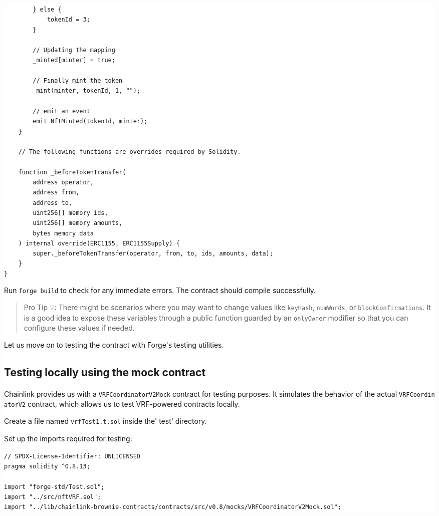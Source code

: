 ```solidity
        } else {
            tokenId = 3;
        }
        
        // Updating the mapping
        _minted[minter] = true;

        // Finally mint the token
        _mint(minter, tokenId, 1, "");

        // emit an event
        emit NftMinted(tokenId, minter);
    }

    // The following functions are overrides required by Solidity.

    function _beforeTokenTransfer(
        address operator,
        address from,
        address to,
        uint256[] memory ids,
        uint256[] memory amounts,
        bytes memory data
    ) internal override(ERC1155, ERC1155Supply) {
        super._beforeTokenTransfer(operator, from, to, ids, amounts, data);
    }
}
```

Run `forge build` to check for any immediate errors. The contract should compile successfully.

> Pro Tip 💡: There might be scenarios where you may want to change values like `keyHash`, `numWords`, or `blockConfirmations`. It is a good idea to expose these variables through a public function guarded by an `onlyOwner` modifier so that you can configure these values if needed.

Let us move on to testing the contract with Forge's testing utilities.

## Testing locally using the mock contract

Chainlink provides us with a `VRFCoordinatorV2Mock` contract for testing purposes. It simulates the behavior of the actual `VRFCoordinatorV2` contract, which allows us to test VRF-powered contracts locally.

Create a file named `vrfTest1.t.sol` inside the' test' directory.

Set up the imports required for testing:

```solidity
// SPDX-License-Identifier: UNLICENSED
pragma solidity ^0.8.13;

import "forge-std/Test.sol";
import "../src/nftVRF.sol";
import "../lib/chainlink-brownie-contracts/contracts/src/v0.8/mocks/VRFCoordinatorV2Mock.sol";
```
